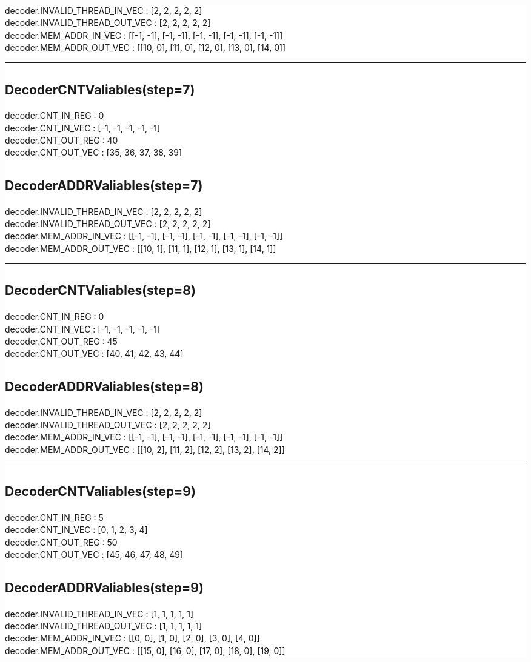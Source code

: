 decoder.INVALID_THREAD_IN_VEC : [2, 2, 2, 2, 2]  
decoder.INVALID_THREAD_OUT_VEC : [2, 2, 2, 2, 2]  
decoder.MEM_ADDR_IN_VEC : [[-1, -1], [-1, -1], [-1, -1], [-1, -1], [-1, -1]]  
decoder.MEM_ADDR_OUT_VEC : [[10, 0], [11, 0], [12, 0], [13, 0], [14, 0]]  

***

## DecoderCNTValiables(step=7)  

decoder.CNT_IN_REG : 0  
decoder.CNT_IN_VEC : [-1, -1, -1, -1, -1]  
decoder.CNT_OUT_REG : 40  
decoder.CNT_OUT_VEC : [35, 36, 37, 38, 39]  

## DecoderADDRValiables(step=7)  

decoder.INVALID_THREAD_IN_VEC : [2, 2, 2, 2, 2]  
decoder.INVALID_THREAD_OUT_VEC : [2, 2, 2, 2, 2]  
decoder.MEM_ADDR_IN_VEC : [[-1, -1], [-1, -1], [-1, -1], [-1, -1], [-1, -1]]  
decoder.MEM_ADDR_OUT_VEC : [[10, 1], [11, 1], [12, 1], [13, 1], [14, 1]]  

***

## DecoderCNTValiables(step=8)  

decoder.CNT_IN_REG : 0  
decoder.CNT_IN_VEC : [-1, -1, -1, -1, -1]  
decoder.CNT_OUT_REG : 45  
decoder.CNT_OUT_VEC : [40, 41, 42, 43, 44]  

## DecoderADDRValiables(step=8)  

decoder.INVALID_THREAD_IN_VEC : [2, 2, 2, 2, 2]  
decoder.INVALID_THREAD_OUT_VEC : [2, 2, 2, 2, 2]  
decoder.MEM_ADDR_IN_VEC : [[-1, -1], [-1, -1], [-1, -1], [-1, -1], [-1, -1]]  
decoder.MEM_ADDR_OUT_VEC : [[10, 2], [11, 2], [12, 2], [13, 2], [14, 2]]  

***

## DecoderCNTValiables(step=9)  

decoder.CNT_IN_REG : 5  
decoder.CNT_IN_VEC : [0, 1, 2, 3, 4]  
decoder.CNT_OUT_REG : 50  
decoder.CNT_OUT_VEC : [45, 46, 47, 48, 49]  

## DecoderADDRValiables(step=9)  

decoder.INVALID_THREAD_IN_VEC : [1, 1, 1, 1, 1]  
decoder.INVALID_THREAD_OUT_VEC : [1, 1, 1, 1, 1]  
decoder.MEM_ADDR_IN_VEC : [[0, 0], [1, 0], [2, 0], [3, 0], [4, 0]]  
decoder.MEM_ADDR_OUT_VEC : [[15, 0], [16, 0], [17, 0], [18, 0], [19, 0]]  
